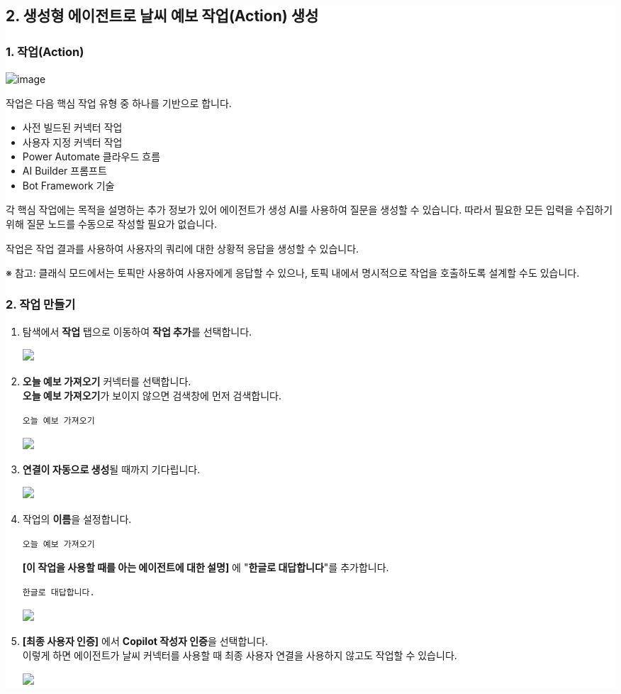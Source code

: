 ## 2. 생성형 에이전트로 날씨 예보 작업(Action) 생성

### 1. 작업(Action)
<img width="1600" height="900" alt="image" src="https://github.com/user-attachments/assets/3a78cdd2-3c75-4a21-bbec-082ba12e6638" />

작업은 다음 핵심 작업 유형 중 하나를 기반으로 합니다.
- 사전 빌드된 커넥터 작업
- 사용자 지정 커넥터 작업
- Power Automate 클라우드 흐름
- AI Builder 프롬프트
- Bot Framework 기술
  
각 핵심 작업에는 목적을 설명하는 추가 정보가 있어 에이전트가 생성 AI를 사용하여 질문을 생성할 수 있습니다. 따라서 필요한 모든 입력을 수집하기 위해 질문 노드를 수동으로 작성할 필요가 없습니다.

작업은 작업 결과를 사용하여 사용자의 쿼리에 대한 상황적 응답을 생성할 수 있습니다.

※ 참고: 클래식 모드에서는 토픽만 사용하여 사용자에게 응답할 수 있으나, 토픽 내에서 명시적으로 작업을 호출하도록 설계할 수도 있습니다.


### 2. 작업 만들기

1. 탐색에서 **작업** 탭으로 이동하여 **작업 추가**를 선택합니다.

   <img src="https://github.com/user-attachments/assets/b76891f8-c6ee-468e-bb71-49c1f7824df8" width=600/>

3. **오늘 예보 가져오기** 커넥터를 선택합니다. </br>
    **오늘 예보 가져오기**가 보이지 않으면 검색창에 먼저 검색합니다.
   ```
   오늘 예보 가져오기
   ```

   <img src="https://github.com/user-attachments/assets/a5eeb8b2-0791-4695-afd5-c9069e9e394e" width=800/>

4. **연결이 자동으로 생성**될 때까지 기다립니다.
   
   <img src="https://github.com/user-attachments/assets/8c41220f-7ec2-4ccb-9603-9d724533f5f2" width=800/>

6. 작업의 **이름**을 설정합니다.
   ```
   오늘 예보 가져오기
   ```
  
   **[이 작업을 사용할 때를 아는 에이전트에 대한 설명]** 에 "**한글로 대답합니다**"를 추가합니다.
   ```
   한글로 대답합니다.
   ```
   
   <img src="https://github.com/user-attachments/assets/e2963b7d-dbdb-40d7-9d6d-c33ee8aa1020" width=800/>

9. **[최종 사용자 인증]** 에서 **Copilot 작성자 인증**을 선택합니다. </br>
   이렇게 하면 에이전트가 날씨 커넥터를 사용할 때 최종 사용자 연결을 사용하지 않고도 작업할 수 있습니다.

   <img src="https://github.com/user-attachments/assets/cb673ba3-74f9-407c-bef3-c538628c8379" width=500/>
